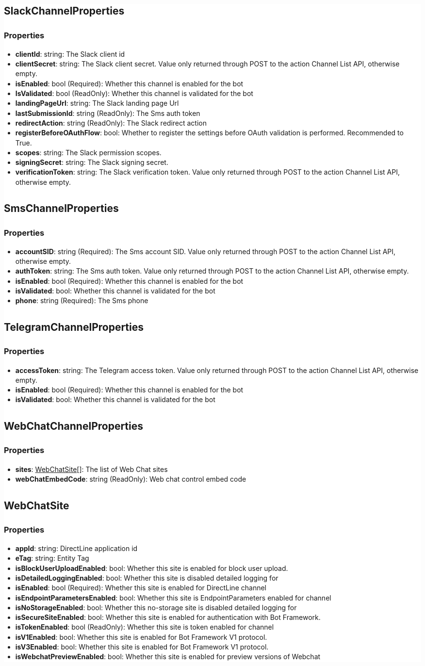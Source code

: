 ## SlackChannelProperties
### Properties
* **clientId**: string: The Slack client id
* **clientSecret**: string: The Slack client secret. Value only returned through POST to the action Channel List API, otherwise empty.
* **isEnabled**: bool (Required): Whether this channel is enabled for the bot
* **IsValidated**: bool (ReadOnly): Whether this channel is validated for the bot
* **landingPageUrl**: string: The Slack landing page Url
* **lastSubmissionId**: string (ReadOnly): The Sms auth token
* **redirectAction**: string (ReadOnly): The Slack redirect action
* **registerBeforeOAuthFlow**: bool: Whether to register the settings before OAuth validation is performed. Recommended to True.
* **scopes**: string: The Slack permission scopes.
* **signingSecret**: string: The Slack signing secret.
* **verificationToken**: string: The Slack verification token. Value only returned through POST to the action Channel List API, otherwise empty.

## SmsChannelProperties
### Properties
* **accountSID**: string (Required): The Sms account SID. Value only returned through POST to the action Channel List API, otherwise empty.
* **authToken**: string: The Sms auth token. Value only returned through POST to the action Channel List API, otherwise empty.
* **isEnabled**: bool (Required): Whether this channel is enabled for the bot
* **isValidated**: bool: Whether this channel is validated for the bot
* **phone**: string (Required): The Sms phone

## TelegramChannelProperties
### Properties
* **accessToken**: string: The Telegram access token. Value only returned through POST to the action Channel List API, otherwise empty.
* **isEnabled**: bool (Required): Whether this channel is enabled for the bot
* **isValidated**: bool: Whether this channel is validated for the bot

## WebChatChannelProperties
### Properties
* **sites**: [WebChatSite](#webchatsite)[]: The list of Web Chat sites
* **webChatEmbedCode**: string (ReadOnly): Web chat control embed code

## WebChatSite
### Properties
* **appId**: string: DirectLine application id
* **eTag**: string: Entity Tag
* **isBlockUserUploadEnabled**: bool: Whether this site is enabled for block user upload.
* **isDetailedLoggingEnabled**: bool: Whether this site is disabled detailed logging for
* **isEnabled**: bool (Required): Whether this site is enabled for DirectLine channel
* **isEndpointParametersEnabled**: bool: Whether this site is EndpointParameters enabled for channel
* **isNoStorageEnabled**: bool: Whether this no-storage site is disabled detailed logging for
* **isSecureSiteEnabled**: bool: Whether this site is enabled for authentication with Bot Framework.
* **isTokenEnabled**: bool (ReadOnly): Whether this site is token enabled for channel
* **isV1Enabled**: bool: Whether this site is enabled for Bot Framework V1 protocol.
* **isV3Enabled**: bool: Whether this site is enabled for Bot Framework V1 protocol.
* **isWebchatPreviewEnabled**: bool: Whether this site is enabled for preview versions of Webchat